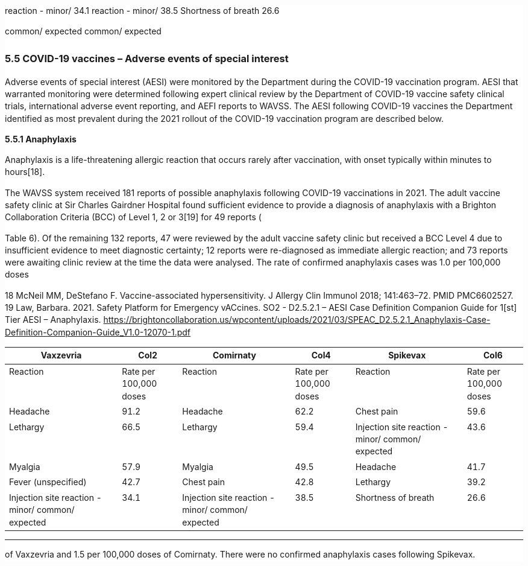 reaction - minor/ 34.1 reaction - minor/ 38.5 Shortness of breath 26.6

common/ expected common/ expected

### 5.5 COVID-19 vaccines – Adverse events of special interest 

Adverse events of special interest (AESI) were monitored by the Department during the
COVID-19 vaccination program. AESI that warranted monitoring were determined following
expert clinical review by the Department of COVID-19 vaccine safety clinical trials, international
adverse event reporting, and AEFI reports to WAVSS. The AESI following COVID-19 vaccines
the Department identified as most prevalent during the 2021 rollout of the COVID-19 vaccination
program are described below.

**5.5.1 Anaphylaxis**

Anaphylaxis is a life-threatening allergic reaction that occurs rarely after vaccination, with onset
typically within minutes to hours[18].

The WAVSS system received 181 reports of possible anaphylaxis following COVID-19
vaccinations in 2021. The adult vaccine safety clinic at Sir Charles Gairdner Hospital found
sufficient evidence to provide a diagnosis of anaphylaxis with a Brighton Collaboration Criteria
(BCC) of Level 1, 2 or 3[19] for 49 reports (

Table 6). Of the remaining 132 reports, 47 were reviewed by the adult vaccine safety clinic but
received a BCC Level 4 due to insufficient evidence to meet diagnostic certainty; 12 reports were
re-diagnosed as immediate allergic reaction; and 73 reports were awaiting clinic review at the
time the data were analysed. The rate of confirmed anaphylaxis cases was 1.0 per 100,000 doses

18 McNeil MM, DeStefano F. Vaccine-associated hypersensitivity. J Allergy Clin Immunol 2018; 141:463–72. PMID
PMC6602527.
19 Law, Barbara. 2021. Safety Platform for Emergency vACcines. SO2 - D2.5.2.1 – AESI Case Definition
Companion Guide for 1[st] Tier AESI – Anaphylaxis. https://brightoncollaboration.us/wpcontent/uploads/2021/03/SPEAC_D2.5.2.1_Anaphylaxis-Case-Definition-Companion-Guide_V1.0-12070-1.pdf

|Vaxzevria|Col2|Comirnaty|Col4|Spikevax|Col6|
|---|---|---|---|---|---|
|Reaction|Rate per 100,000 doses|Reaction|Rate per 100,000 doses|Reaction|Rate per 100,000 doses|
|Headache|91.2|Headache|62.2|Chest pain|59.6|
|Lethargy|66.5|Lethargy|59.4|Injection site reaction -minor/ common/ expected|43.6|
|Myalgia|57.9|Myalgia|49.5|Headache|41.7|
|Fever (unspecified)|42.7|Chest pain|42.8|Lethargy|39.2|
|Injection site reaction - minor/ common/ expected|34.1|Injection site reaction - minor/ common/ expected|38.5|Shortness of breath|26.6|


-----

of Vaxzevria and 1.5 per 100,000 doses of Comirnaty. There were no confirmed anaphylaxis
cases following Spikevax.
